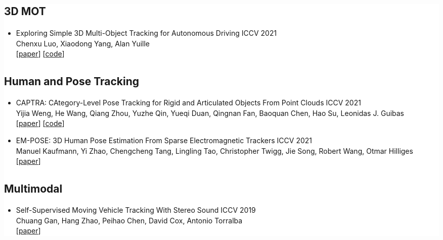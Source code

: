 ## 3D MOT
+ Exploring Simple 3D Multi-Object Tracking for Autonomous Driving  ICCV 2021  
Chenxu Luo, Xiaodong Yang, Alan Yuille  
[[paper](https://arxiv.org/abs/2108.10312)]  [[code](https://github.com/qcraftai/simtrack)]

## Human and Pose Tracking
+ CAPTRA: CAtegory-Level Pose Tracking for Rigid and Articulated Objects From Point Clouds  ICCV 2021  
Yijia Weng, He Wang, Qiang Zhou, Yuzhe Qin, Yueqi Duan, Qingnan Fan, Baoquan Chen, Hao Su, Leonidas J. Guibas  
[[paper](https://arxiv.org/pdf/2104.03437.pdf)]  [[code](https://github.com/HalfSummer11/CAPTRA)]

+ EM-POSE: 3D Human Pose Estimation From Sparse Electromagnetic Trackers  ICCV 2021  
Manuel Kaufmann, Yi Zhao, Chengcheng Tang, Lingling Tao, Christopher Twigg, Jie Song, Robert Wang, Otmar Hilliges  
[[paper](https://openaccess.thecvf.com/content/ICCV2021/papers/Kaufmann_EM-POSE_3D_Human_Pose_Estimation_From_Sparse_Electromagnetic_Trackers_ICCV_2021_paper.pdf)]

## Multimodal
+ Self-Supervised Moving Vehicle Tracking With Stereo Sound  ICCV 2019  
Chuang Gan, Hang Zhao, Peihao Chen, David Cox, Antonio Torralba  
[[paper](https://openaccess.thecvf.com/content_ICCV_2019/papers/Gan_Self-Supervised_Moving_Vehicle_Tracking_With_Stereo_Sound_ICCV_2019_paper.pdf)]

